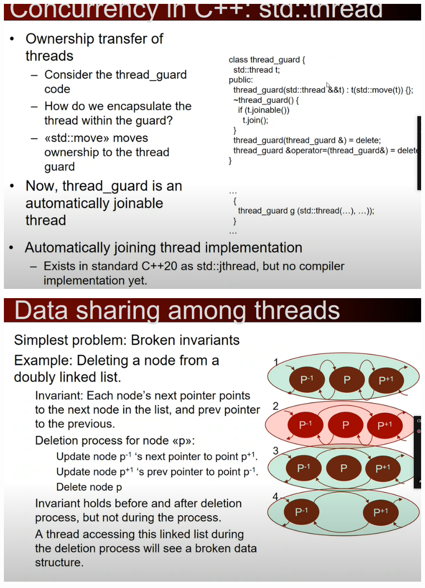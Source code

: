 ![Untitled](Midterm%20Notes%202b44c40f52b94b3a9fb5f72100adf322/Untitled%2042.png)

![Untitled](Midterm%20Notes%202b44c40f52b94b3a9fb5f72100adf322/Untitled%2043.png)

